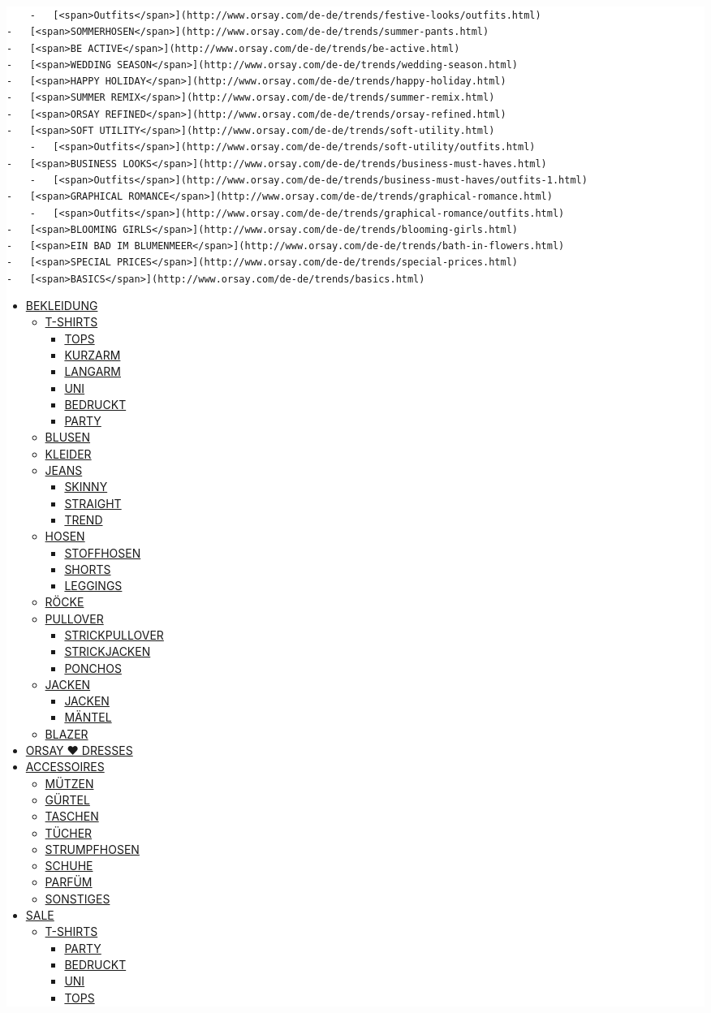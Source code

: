        -   [<span>Outfits</span>](http://www.orsay.com/de-de/trends/festive-looks/outfits.html)
    -   [<span>SOMMERHOSEN</span>](http://www.orsay.com/de-de/trends/summer-pants.html)
    -   [<span>BE ACTIVE</span>](http://www.orsay.com/de-de/trends/be-active.html)
    -   [<span>WEDDING SEASON</span>](http://www.orsay.com/de-de/trends/wedding-season.html)
    -   [<span>HAPPY HOLIDAY</span>](http://www.orsay.com/de-de/trends/happy-holiday.html)
    -   [<span>SUMMER REMIX</span>](http://www.orsay.com/de-de/trends/summer-remix.html)
    -   [<span>ORSAY REFINED</span>](http://www.orsay.com/de-de/trends/orsay-refined.html)
    -   [<span>SOFT UTILITY</span>](http://www.orsay.com/de-de/trends/soft-utility.html)
        -   [<span>Outfits</span>](http://www.orsay.com/de-de/trends/soft-utility/outfits.html)
    -   [<span>BUSINESS LOOKS</span>](http://www.orsay.com/de-de/trends/business-must-haves.html)
        -   [<span>Outfits</span>](http://www.orsay.com/de-de/trends/business-must-haves/outfits-1.html)
    -   [<span>GRAPHICAL ROMANCE</span>](http://www.orsay.com/de-de/trends/graphical-romance.html)
        -   [<span>Outfits</span>](http://www.orsay.com/de-de/trends/graphical-romance/outfits.html)
    -   [<span>BLOOMING GIRLS</span>](http://www.orsay.com/de-de/trends/blooming-girls.html)
    -   [<span>EIN BAD IM BLUMENMEER</span>](http://www.orsay.com/de-de/trends/bath-in-flowers.html)
    -   [<span>SPECIAL PRICES</span>](http://www.orsay.com/de-de/trends/special-prices.html)
    -   [<span>BASICS</span>](http://www.orsay.com/de-de/trends/basics.html)
-   <a href="http://www.orsay.com/de-de/collection.html" class="level-top"><span>BEKLEIDUNG</span></a>
    -   [<span>T-SHIRTS</span>](http://www.orsay.com/de-de/collection/t-shirts.html)
        -   [<span>TOPS</span>](http://www.orsay.com/de-de/collection/t-shirts/tops.html)
        -   [<span>KURZARM</span>](http://www.orsay.com/de-de/collection/t-shirts/kurzarm.html)
        -   [<span>LANGARM</span>](http://www.orsay.com/de-de/collection/t-shirts/langarm.html)
        -   [<span>UNI</span>](http://www.orsay.com/de-de/collection/t-shirts/uni.html)
        -   [<span>BEDRUCKT</span>](http://www.orsay.com/de-de/collection/t-shirts/bedruckt.html)
        -   [<span>PARTY</span>](http://www.orsay.com/de-de/collection/t-shirts/party.html)
    -   [<span>BLUSEN</span>](http://www.orsay.com/de-de/collection/blusen.html)
    -   [<span>KLEIDER</span>](http://www.orsay.com/de-de/collection/kleider.html)
    -   [<span>JEANS</span>](http://www.orsay.com/de-de/collection/jeans.html)
        -   [<span>SKINNY</span>](http://www.orsay.com/de-de/collection/jeans/skinny.html)
        -   [<span>STRAIGHT</span>](http://www.orsay.com/de-de/collection/jeans/straight.html)
        -   [<span>TREND</span>](http://www.orsay.com/de-de/collection/jeans/trend.html)
    -   [<span>HOSEN</span>](http://www.orsay.com/de-de/collection/hosen.html)
        -   [<span>STOFFHOSEN</span>](http://www.orsay.com/de-de/collection/hosen/stoffhosen.html)
        -   [<span>SHORTS</span>](http://www.orsay.com/de-de/collection/hosen/shorts.html)
        -   [<span>LEGGINGS</span>](http://www.orsay.com/de-de/collection/hosen/leggings.html)
    -   [<span>RÖCKE</span>](http://www.orsay.com/de-de/collection/roecke.html)
    -   [<span>PULLOVER</span>](http://www.orsay.com/de-de/collection/pullover.html)
        -   [<span>STRICKPULLOVER</span>](http://www.orsay.com/de-de/collection/pullover/strickpullover.html)
        -   [<span>STRICKJACKEN</span>](http://www.orsay.com/de-de/collection/pullover/strickjacken.html)
        -   [<span>PONCHOS</span>](http://www.orsay.com/de-de/collection/pullover/ponchos.html)
    -   [<span>JACKEN</span>](http://www.orsay.com/de-de/collection/jacken.html)
        -   [<span>JACKEN</span>](http://www.orsay.com/de-de/collection/jacken/jacken.html)
        -   [<span>MÄNTEL</span>](http://www.orsay.com/de-de/collection/jacken/mantel.html)
    -   [<span>BLAZER</span>](http://www.orsay.com/de-de/collection/blazer.html)
-   <a href="http://www.orsay.com/de-de/dress-shop.html" class="level-top"><span>ORSAY ❤ DRESSES</span></a>
-   <a href="http://www.orsay.com/de-de/accessoires.html" class="level-top"><span>ACCESSOIRES</span></a>
    -   [<span>MÜTZEN</span>](http://www.orsay.com/de-de/accessoires/muetzen.html)
    -   [<span>GÜRTEL</span>](http://www.orsay.com/de-de/accessoires/guertel.html)
    -   [<span>TASCHEN</span>](http://www.orsay.com/de-de/accessoires/taschen.html)
    -   [<span>TÜCHER</span>](http://www.orsay.com/de-de/accessoires/tuecher.html)
    -   [<span>STRUMPFHOSEN</span>](http://www.orsay.com/de-de/accessoires/strumpfhosen.html)
    -   [<span>SCHUHE</span>](http://www.orsay.com/de-de/accessoires/schuhe.html)
    -   [<span>PARFÜM</span>](http://www.orsay.com/de-de/accessoires/parfuem.html)
    -   [<span>SONSTIGES</span>](http://www.orsay.com/de-de/accessoires/sonstiges.html)
-   <a href="http://www.orsay.com/de-de/sale.html" class="level-top"><span>SALE</span></a>
    -   [<span>T-SHIRTS</span>](http://www.orsay.com/de-de/sale/t-shirts.html)
        -   [<span>PARTY</span>](http://www.orsay.com/de-de/sale/t-shirts/party.html)
        -   [<span>BEDRUCKT</span>](http://www.orsay.com/de-de/sale/t-shirts/bedruckt.html)
        -   [<span>UNI</span>](http://www.orsay.com/de-de/sale/t-shirts/uni.html)
        -   [<span>TOPS</span>](http://www.orsay.com/de-de/sale/t-shirts/tops.html)